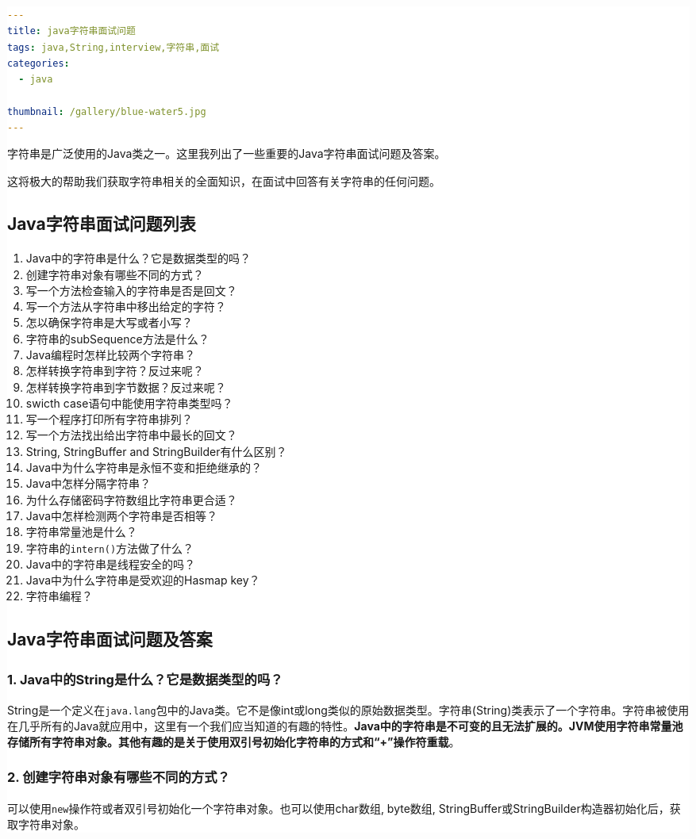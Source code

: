 ```yaml
---
title: java字符串面试问题
tags: java,String,interview,字符串,面试
categories: 
  - java

thumbnail: /gallery/blue-water5.jpg
---
```



字符串是广泛使用的Java类之一。这里我列出了一些重要的Java字符串面试问题及答案。

这将极大的帮助我们获取字符串相关的全面知识，在面试中回答有关字符串的任何问题。

## Java字符串面试问题列表

1. Java中的字符串是什么？它是数据类型的吗？
2. 创建字符串对象有哪些不同的方式？
3. 写一个方法检查输入的字符串是否是回文？
4. 写一个方法从字符串中移出给定的字符？
5. 怎以确保字符串是大写或者小写？
6. 字符串的subSequence方法是什么？
7. Java编程时怎样比较两个字符串？
8. 怎样转换字符串到字符？反过来呢？
9. 怎样转换字符串到字节数据？反过来呢？
10. swicth case语句中能使用字符串类型吗？
11. 写一个程序打印所有字符串排列？
12. 写一个方法找出给出字符串中最长的回文？
13. String, StringBuffer and StringBuilder有什么区别？
14. Java中为什么字符串是永恒不变和拒绝继承的？
15. Java中怎样分隔字符串？
16. 为什么存储密码字符数组比字符串更合适？
17. Java中怎样检测两个字符串是否相等？
18. 字符串常量池是什么？
19. 字符串的`intern()`方法做了什么？
20. Java中的字符串是线程安全的吗？
21. Java中为什么字符串是受欢迎的Hasmap key？
22. 字符串编程？

## Java字符串面试问题及答案

### 1. Java中的String是什么？它是数据类型的吗？

String是一个定义在`java.lang`包中的Java类。它不是像int或long类似的原始数据类型。字符串(String)类表示了一个字符串。字符串被使用在几乎所有的Java就应用中，这里有一个我们应当知道的有趣的特性。**Java中的字符串是不可变的且无法扩展的。JVM使用字符串常量池存储所有字符串对象。其他有趣的是关于使用双引号初始化字符串的方式和“+”操作符重载**。

### 2. 创建字符串对象有哪些不同的方式？

可以使用`new`操作符或者双引号初始化一个字符串对象。也可以使用char数组, byte数组, StringBuffer或StringBuilder构造器初始化后，获取字符串对象。
